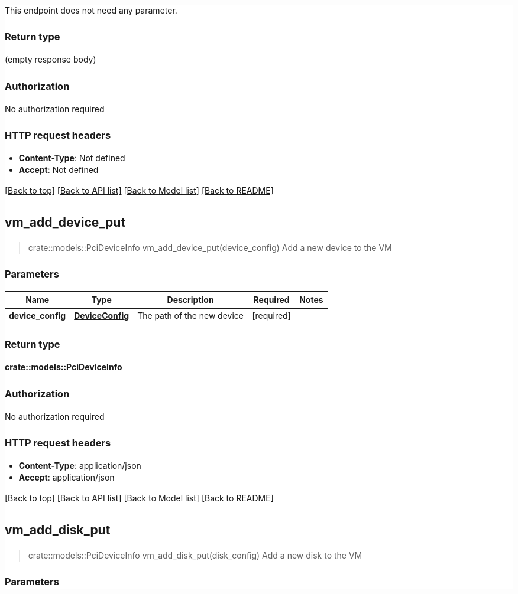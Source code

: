 This endpoint does not need any parameter.

### Return type

 (empty response body)

### Authorization

No authorization required

### HTTP request headers

- **Content-Type**: Not defined
- **Accept**: Not defined

[[Back to top]](#) [[Back to API list]](../README.md#documentation-for-api-endpoints) [[Back to Model list]](../README.md#documentation-for-models) [[Back to README]](../README.md)


## vm_add_device_put

> crate::models::PciDeviceInfo vm_add_device_put(device_config)
Add a new device to the VM

### Parameters


Name | Type | Description  | Required | Notes
------------- | ------------- | ------------- | ------------- | -------------
**device_config** | [**DeviceConfig**](DeviceConfig.md) | The path of the new device | [required] |

### Return type

[**crate::models::PciDeviceInfo**](PciDeviceInfo.md)

### Authorization

No authorization required

### HTTP request headers

- **Content-Type**: application/json
- **Accept**: application/json

[[Back to top]](#) [[Back to API list]](../README.md#documentation-for-api-endpoints) [[Back to Model list]](../README.md#documentation-for-models) [[Back to README]](../README.md)


## vm_add_disk_put

> crate::models::PciDeviceInfo vm_add_disk_put(disk_config)
Add a new disk to the VM

### Parameters
